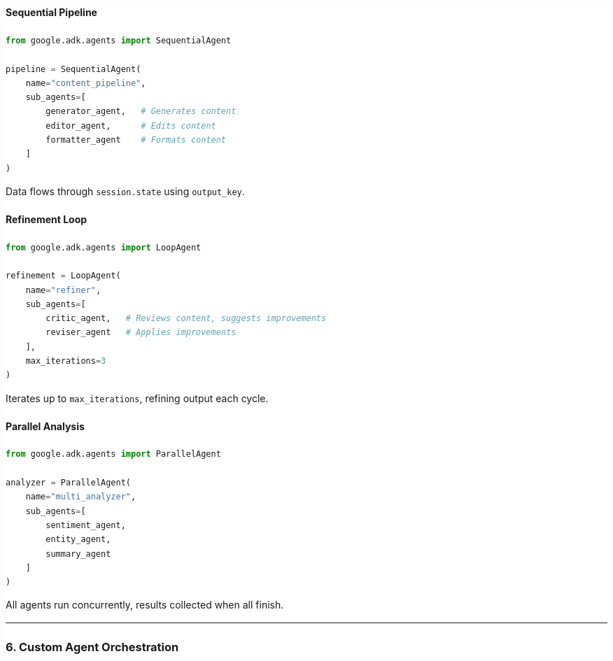 #### Sequential Pipeline

```python
from google.adk.agents import SequentialAgent

pipeline = SequentialAgent(
    name="content_pipeline",
    sub_agents=[
        generator_agent,   # Generates content
        editor_agent,      # Edits content
        formatter_agent    # Formats content
    ]
)
```

Data flows through `session.state` using `output_key`.

#### Refinement Loop

```python
from google.adk.agents import LoopAgent

refinement = LoopAgent(
    name="refiner",
    sub_agents=[
        critic_agent,   # Reviews content, suggests improvements
        reviser_agent   # Applies improvements
    ],
    max_iterations=3
)
```

Iterates up to `max_iterations`, refining output each cycle.

#### Parallel Analysis

```python
from google.adk.agents import ParallelAgent

analyzer = ParallelAgent(
    name="multi_analyzer",
    sub_agents=[
        sentiment_agent,
        entity_agent,
        summary_agent
    ]
)
```

All agents run concurrently, results collected when all finish.

---

### 6. Custom Agent Orchestration
